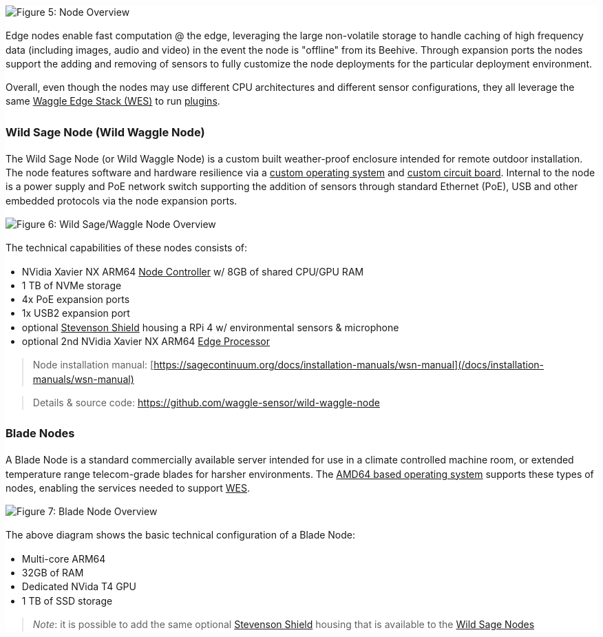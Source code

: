![Figure 5: Node Overview](./images/node_overview_01.svg)

Edge nodes enable fast computation @ the edge, leveraging the large non-volatile storage to handle caching of high frequency data (including images, audio and video) in the event the node is "offline" from its Beehive.  Through expansion ports the nodes support the adding and removing of sensors to fully customize the node deployments for the particular deployment environment.

Overall, even though the nodes may use different CPU architectures and different sensor configurations, they all leverage the same [Waggle Edge Stack (WES)](#waggle-edge-stack-wes) to run [plugins](#what-is-a-plugin).

### Wild Sage Node (Wild Waggle Node)

The Wild Sage Node (or Wild Waggle Node) is a custom built weather-proof enclosure intended for remote outdoor installation. The node features software and hardware resilience via a [custom operating system](https://github.com/waggle-sensor/wildnode-image) and [custom circuit board](https://github.com/waggle-sensor/wagman). Internal to the node is a power supply and PoE network switch supporting the addition of sensors through standard Ethernet (PoE), USB and other embedded protocols via the node expansion ports.

![Figure 6: Wild Sage/Waggle Node Overview](./images/node_wild_01.svg)

The technical capabilities of these nodes consists of:
- NVidia Xavier NX ARM64 [Node Controller](https://github.com/waggle-sensor/nodecontroller) w/ 8GB of shared CPU/GPU RAM
- 1 TB of NVMe storage
- 4x PoE expansion ports
- 1x USB2 expansion port
- optional [Stevenson Shield](https://en.wikipedia.org/wiki/Stevenson_screen) housing a RPi 4 w/ environmental sensors & microphone
- optional 2nd NVidia Xavier NX ARM64 [Edge Processor](https://github.com/waggle-sensor/edgeprocessor)

> Node installation manual: [https://sagecontinuum.org/docs/installation-manuals/wsn-manual](/docs/installation-manuals/wsn-manual)

> Details & source code: https://github.com/waggle-sensor/wild-waggle-node

### Blade Nodes

A Blade Node is a standard commercially available server intended for use in a climate controlled machine room, or extended temperature range telecom-grade blades for harsher environments. The [AMD64 based operating system](https://github.com/waggle-sensor/blade-image) supports these types of nodes, enabling the services needed to support [WES](#waggle-edge-stack-wes).

![Figure 7: Blade Node Overview](./images/node_blade_01.svg)

The above diagram shows the basic technical configuration of a Blade Node:
- Multi-core ARM64
- 32GB of RAM
- Dedicated NVida T4 GPU
- 1 TB of SSD storage

> _Note_: it is possible to add the same optional [Stevenson Shield](https://en.wikipedia.org/wiki/Stevenson_screen) housing that is available to the [Wild Sage Nodes](#wild-sage-node-wild-waggle-node)
